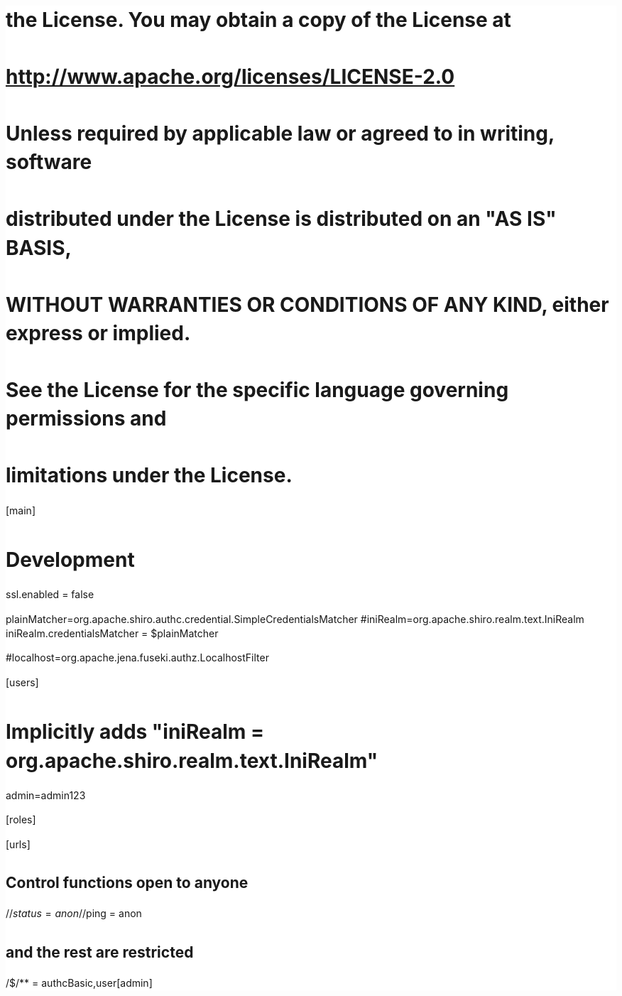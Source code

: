 #   the License.  You may obtain a copy of the License at
#
#       http://www.apache.org/licenses/LICENSE-2.0
#
#   Unless required by applicable law or agreed to in writing, software
#   distributed under the License is distributed on an "AS IS" BASIS,
#   WITHOUT WARRANTIES OR CONDITIONS OF ANY KIND, either express or implied.
#   See the License for the specific language governing permissions and
#   limitations under the License.

[main]
# Development
ssl.enabled = false

plainMatcher=org.apache.shiro.authc.credential.SimpleCredentialsMatcher
#iniRealm=org.apache.shiro.realm.text.IniRealm
iniRealm.credentialsMatcher = $plainMatcher

#localhost=org.apache.jena.fuseki.authz.LocalhostFilter

[users]
# Implicitly adds "iniRealm =  org.apache.shiro.realm.text.IniRealm"
admin=admin123

[roles]

[urls]
## Control functions open to anyone
/$/status = anon
/$/ping   = anon

## and the rest are restricted
/$/** = authcBasic,user[admin]
